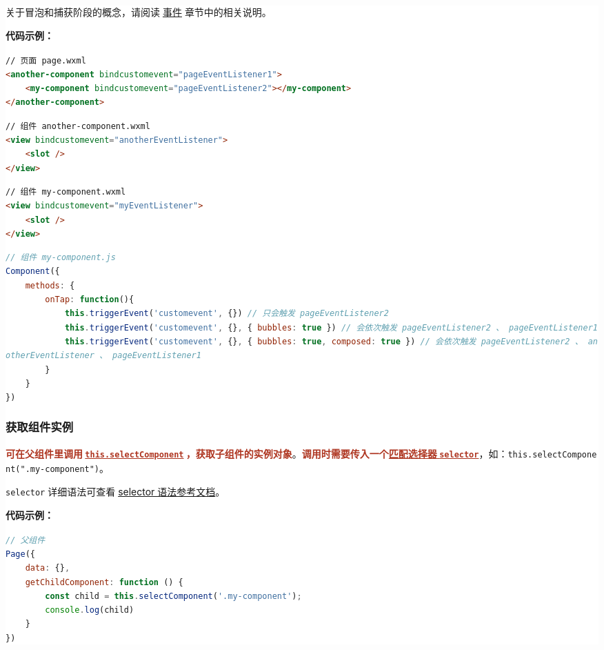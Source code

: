 关于冒泡和捕获阶段的概念，请阅读 [事件](./事件系统.md) 章节中的相关说明。

**代码示例：**

```html
// 页面 page.wxml
<another-component bindcustomevent="pageEventListener1">
    <my-component bindcustomevent="pageEventListener2"></my-component>
</another-component>
```

```html
// 组件 another-component.wxml
<view bindcustomevent="anotherEventListener">
    <slot />
</view>
```

```html
// 组件 my-component.wxml
<view bindcustomevent="myEventListener">
    <slot />
</view>
```

```js
// 组件 my-component.js
Component({
    methods: {
        onTap: function(){
            this.triggerEvent('customevent', {}) // 只会触发 pageEventListener2
            this.triggerEvent('customevent', {}, { bubbles: true }) // 会依次触发 pageEventListener2 、 pageEventListener1
            this.triggerEvent('customevent', {}, { bubbles: true, composed: true }) // 会依次触发 pageEventListener2 、 anotherEventListener 、 pageEventListener1
        }
    }
})
```

### 获取组件实例

<strong style="color:#ae3520;">可在父组件里调用 <u>`this.selectComponent`</u> ，获取子组件的实例对象</strong>。<strong style="color:#ae3520;">调用时需要传入一个<u>匹配选择器 `selector`</u></strong>，如：`this.selectComponent(".my-component")`。

`selector` 详细语法可查看 [selector 语法参考文档](https://developers.weixin.qq.com/miniprogram/dev/api/wxml/SelectorQuery.select.html)。

**代码示例：**

```js
// 父组件
Page({
    data: {},
    getChildComponent: function () {
        const child = this.selectComponent('.my-component');
        console.log(child)
    }
})
```
